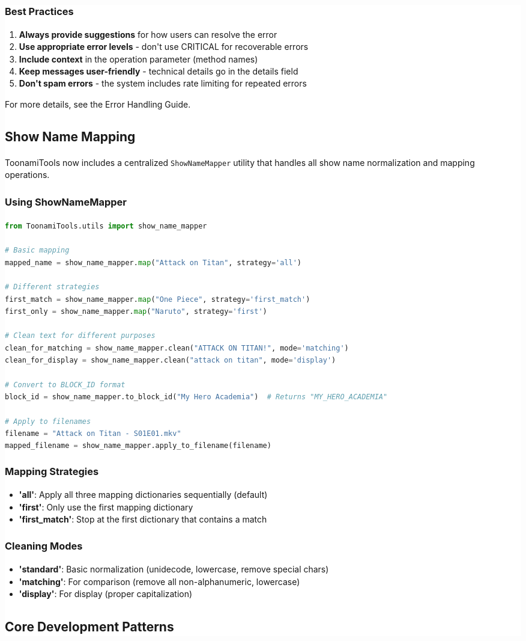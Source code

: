 ### Best Practices

1. **Always provide suggestions** for how users can resolve the error
2. **Use appropriate error levels** - don't use CRITICAL for recoverable errors
3. **Include context** in the operation parameter (method names)
4. **Keep messages user-friendly** - technical details go in the details field
5. **Don't spam errors** - the system includes rate limiting for repeated errors

For more details, see the Error Handling Guide.

## Show Name Mapping

ToonamiTools now includes a centralized `ShowNameMapper` utility that handles all show name normalization and mapping operations.

### Using ShowNameMapper

```python
from ToonamiTools.utils import show_name_mapper

# Basic mapping
mapped_name = show_name_mapper.map("Attack on Titan", strategy='all')

# Different strategies
first_match = show_name_mapper.map("One Piece", strategy='first_match')
first_only = show_name_mapper.map("Naruto", strategy='first')

# Clean text for different purposes
clean_for_matching = show_name_mapper.clean("ATTACK ON TITAN!", mode='matching')
clean_for_display = show_name_mapper.clean("attack on titan", mode='display')

# Convert to BLOCK_ID format
block_id = show_name_mapper.to_block_id("My Hero Academia")  # Returns "MY_HERO_ACADEMIA"

# Apply to filenames
filename = "Attack on Titan - S01E01.mkv"
mapped_filename = show_name_mapper.apply_to_filename(filename)
```

### Mapping Strategies

- **'all'**: Apply all three mapping dictionaries sequentially (default)
- **'first'**: Only use the first mapping dictionary
- **'first_match'**: Stop at the first dictionary that contains a match

### Cleaning Modes

- **'standard'**: Basic normalization (unidecode, lowercase, remove special chars)
- **'matching'**: For comparison (remove all non-alphanumeric, lowercase)
- **'display'**: For display (proper capitalization)

## Core Development Patterns
